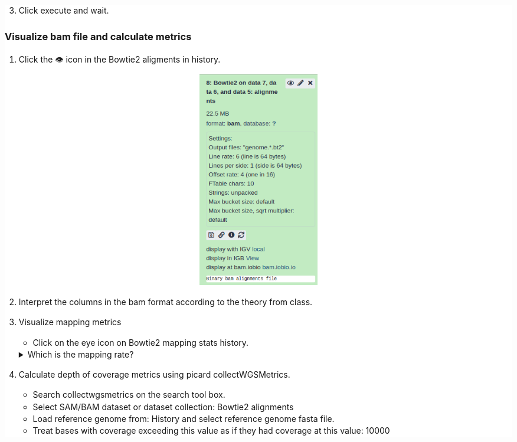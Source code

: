 3. Click execute and wait.

### Visualize bam file and calculate metrics

1. Click the 👁️ icon in the Bowtie2 aligments in history.

<p align="center"><img src="images/view_bamfile.png" alt="view bam file" width="200"></p>

2. Interpret the columns in the bam format according to the theory from class.

3. Visualize mapping metrics
    - Click on the eye icon on Bowtie2 mapping stats history.
    <details>
    <summary> Which is the mapping rate?</summary>
    <br>
    96.59%
    </details>
    
4. Calculate depth of coverage metrics using picard collectWGSMetrics.
    
    - Search collectwgsmetrics on the search tool box.
    - Select SAM/BAM dataset or dataset collection: Bowtie2 alignments
    - Load reference genome from: History and select reference genome fasta file.
    - Treat bases with coverage exceeding this value as if they had coverage at this value: 10000
